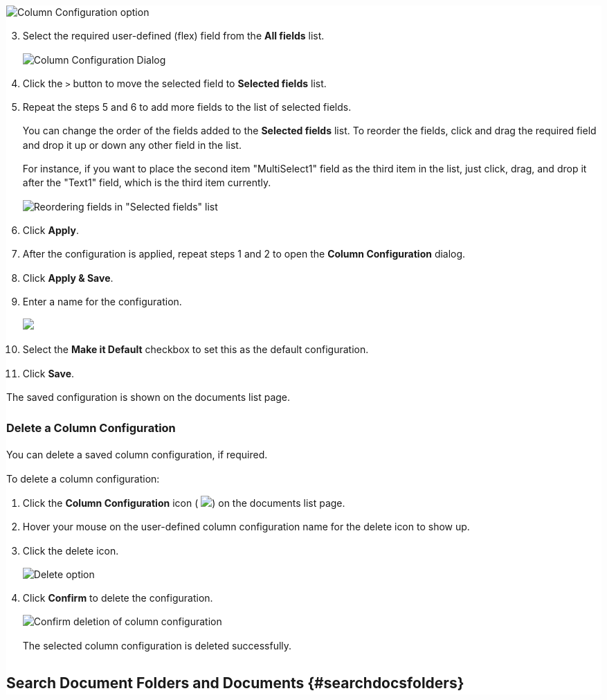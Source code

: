    ![Column Configuration option](/docs/assets/images/document-column-configuration.png)

3. Select the required user-defined (flex) field from the **All fields** list.

   ![Column Configuration Dialog](/docs/assets/images/documents-column-config-dialog.png)

4. Click the `>` button to move the selected field to **Selected fields** list. 

5. Repeat the steps 5 and 6 to add more fields to the list of selected fields.

   You can change the order of the fields added to the **Selected fields** list. To reorder the fields, click and drag the required field and drop it up or down any other field in the list.

   For instance, if you want to place the second item "MultiSelect1" field as the third item in the list, just click, drag, and drop it after the "Text1" field, which is the third item currently.

   ![Reordering fields in \"Selected fields\" list](/docs/assets/images/documents-reorder-fields.png)

6. Click **Apply**.

7. After the configuration is applied, repeat steps 1 and 2 to open the **Column Configuration** dialog.

8. Click **Apply & Save**.

9. Enter a name for the configuration.

   ![](/docs/assets/images/docs-save-column-config.png)

10. Select the **Make it Default** checkbox to set this as the default configuration.

11. Click **Save**.

The saved configuration is shown on the documents list page.

### Delete a Column Configuration

You can delete a saved column configuration, if required.

To delete a column configuration:

1. Click the **Column Configuration** icon ( ![](/docs/assets/images/documents-column-config-icon.png)) on the documents list page.

2. Hover your mouse on the user-defined column configuration name for the delete icon to show up.

3. Click the delete icon.

   ![Delete option](/docs/assets/images/docs-delete-column-config.png)

4. Click **Confirm** to delete the configuration.

   ![Confirm deletion of column configuration](/docs/assets/images/docs-column-config-deleteconfirm.png)

   The selected column configuration is deleted successfully.


## Search Document Folders and Documents {#searchdocsfolders}
